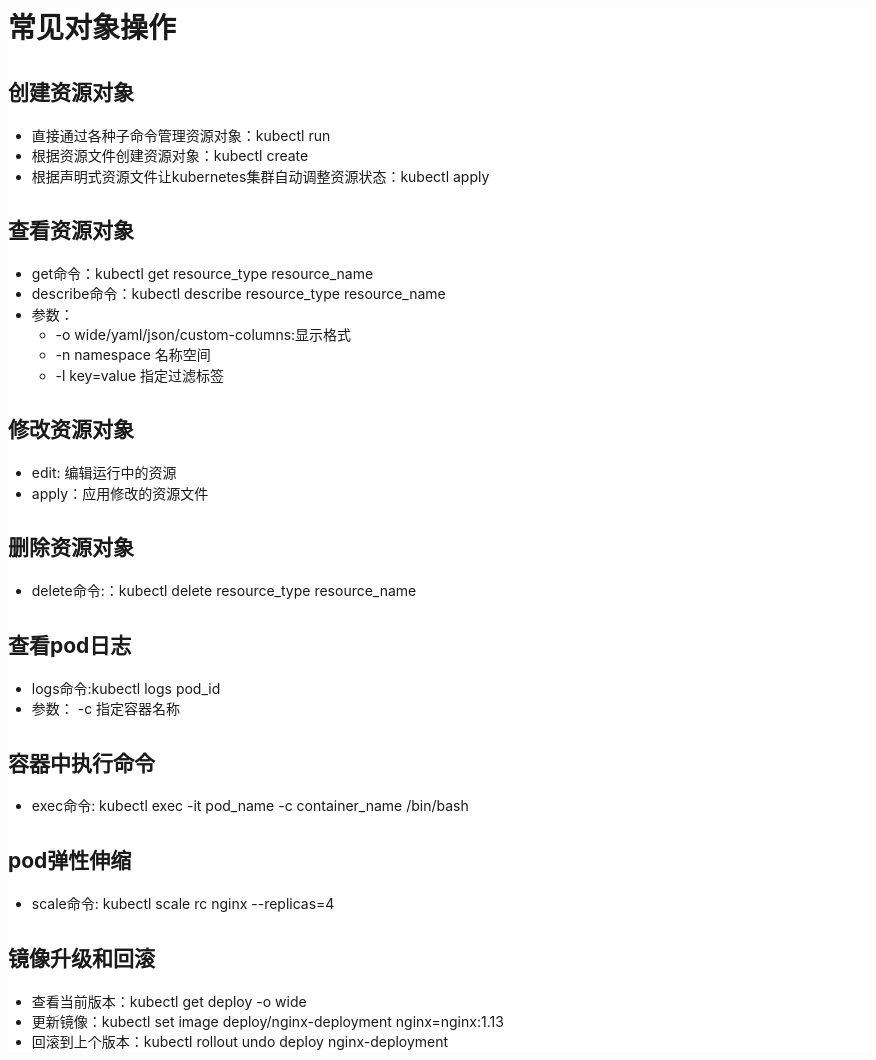 # 常见对象操作
## 创建资源对象
- 直接通过各种子命令管理资源对象：kubectl run
- 根据资源文件创建资源对象：kubectl create
- 根据声明式资源文件让kubernetes集群自动调整资源状态：kubectl apply

## 查看资源对象
* get命令：kubectl get resource_type resource_name 
* describe命令：kubectl describe resource_type resource_name
* 参数：
    - -o wide/yaml/json/custom-columns:显示格式
    - -n namespace 名称空间
    - -l key=value 指定过滤标签

## 修改资源对象
* edit: 编辑运行中的资源
* apply：应用修改的资源文件

## 删除资源对象
* delete命令:：kubectl delete resource_type resource_name

## 查看pod日志
* logs命令:kubectl logs pod_id
* 参数： -c 指定容器名称

## 容器中执行命令
* exec命令: kubectl exec -it pod_name -c container_name /bin/bash

## pod弹性伸缩
* scale命令: kubectl scale rc nginx --replicas=4

## 镜像升级和回滚
* 查看当前版本：kubectl get deploy -o wide
* 更新镜像：kubectl set image deploy/nginx-deployment nginx=nginx:1.13
* 回滚到上个版本：kubectl rollout undo deploy nginx-deployment
